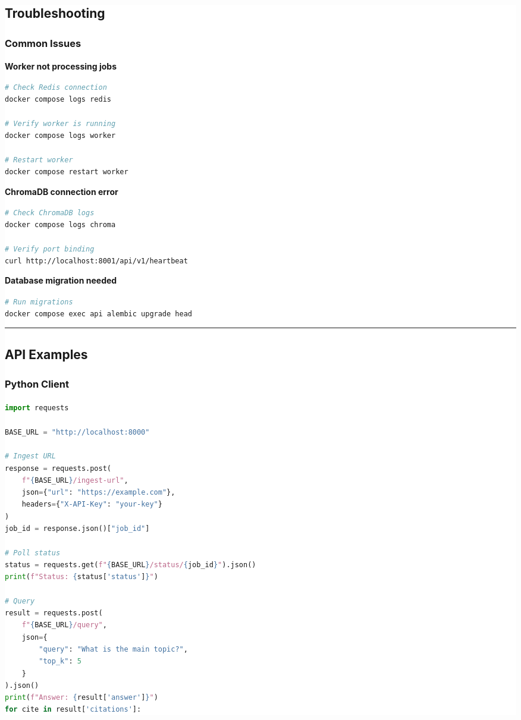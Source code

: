 
## Troubleshooting

### Common Issues

**Worker not processing jobs**
```bash
# Check Redis connection
docker compose logs redis

# Verify worker is running
docker compose logs worker

# Restart worker
docker compose restart worker
```

**ChromaDB connection error**
```bash
# Check ChromaDB logs
docker compose logs chroma

# Verify port binding
curl http://localhost:8001/api/v1/heartbeat
```

**Database migration needed**
```bash
# Run migrations
docker compose exec api alembic upgrade head
```

---

## API Examples

### Python Client

```python
import requests

BASE_URL = "http://localhost:8000"

# Ingest URL
response = requests.post(
    f"{BASE_URL}/ingest-url",
    json={"url": "https://example.com"},
    headers={"X-API-Key": "your-key"}
)
job_id = response.json()["job_id"]

# Poll status
status = requests.get(f"{BASE_URL}/status/{job_id}").json()
print(f"Status: {status['status']}")

# Query
result = requests.post(
    f"{BASE_URL}/query",
    json={
        "query": "What is the main topic?",
        "top_k": 5
    }
).json()
print(f"Answer: {result['answer']}")
for cite in result['citations']:
```